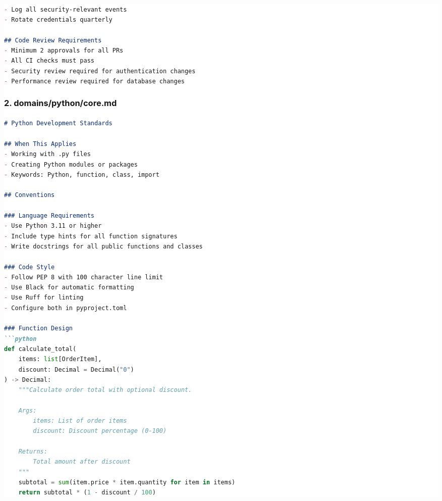 ```markdown
- Log all security-relevant events
- Rotate credentials quarterly

## Code Review Requirements
- Minimum 2 approvals for all PRs
- All CI checks must pass
- Security review required for authentication changes
- Performance review required for database changes
```

### 2. domains/python/core.md
```markdown
# Python Development Standards

## When This Applies
- Working with .py files
- Creating Python modules or packages
- Keywords: Python, function, class, import

## Conventions

### Language Requirements
- Use Python 3.11 or higher
- Include type hints for all function signatures
- Write docstrings for all public functions and classes

### Code Style
- Follow PEP 8 with 100 character line limit
- Use Black for automatic formatting
- Use Ruff for linting
- Configure both in pyproject.toml

### Function Design
```python
def calculate_total(
    items: list[OrderItem],
    discount: Decimal = Decimal("0")
) -> Decimal:
    """Calculate order total with optional discount.
    
    Args:
        items: List of order items
        discount: Discount percentage (0-100)
        
    Returns:
        Total amount after discount
    """
    subtotal = sum(item.price * item.quantity for item in items)
    return subtotal * (1 - discount / 100)
```
